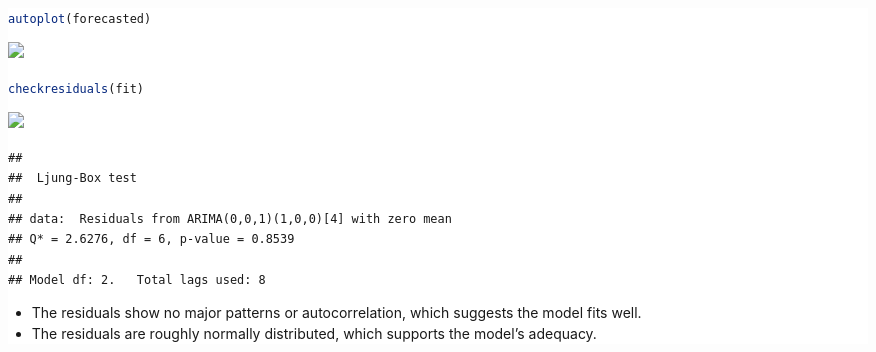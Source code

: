 ``` r
autoplot(forecasted)
```

<img src="{{< blogdown/postref >}}index_files/figure-html/unnamed-chunk-13-1.png" width="672" />



``` r
checkresiduals(fit)
```

<img src="{{< blogdown/postref >}}index_files/figure-html/unnamed-chunk-14-1.png" width="672" />

```
## 
## 	Ljung-Box test
## 
## data:  Residuals from ARIMA(0,0,1)(1,0,0)[4] with zero mean
## Q* = 2.6276, df = 6, p-value = 0.8539
## 
## Model df: 2.   Total lags used: 8
```

- The residuals show no major patterns or autocorrelation, which suggests the model fits well.
- The residuals are roughly normally distributed, which supports the model’s adequacy.
